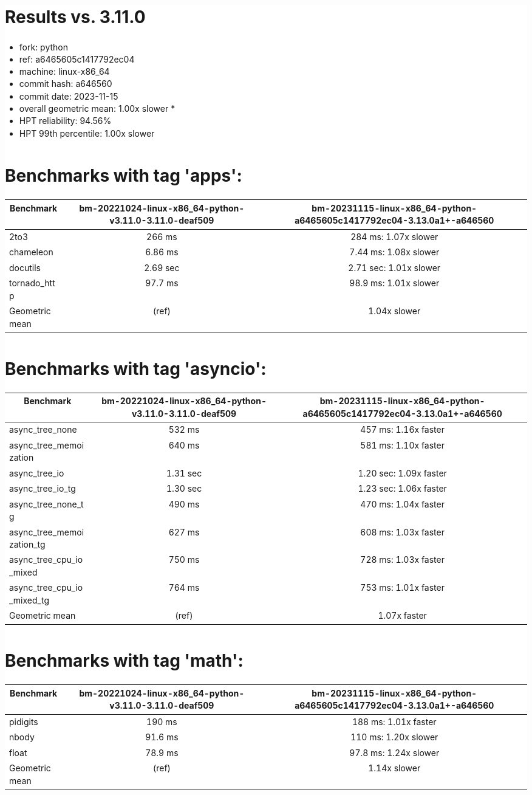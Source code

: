
# Results vs. 3.11.0

- fork: python
- ref: a6465605c1417792ec04
- machine: linux-x86_64
- commit hash: a646560
- commit date: 2023-11-15
- overall geometric mean: 1.00x slower \*
- HPT reliability: 94.56%
- HPT 99th percentile: 1.00x slower

Benchmarks with tag 'apps':
===========================

| Benchmark      | bm-20221024-linux-x86_64-python-v3.11.0-3.11.0-deaf509 | bm-20231115-linux-x86_64-python-a6465605c1417792ec04-3.13.0a1+-a646560 |
|----------------|:------------------------------------------------------:|:----------------------------------------------------------------------:|
| 2to3           | 266 ms                                                 | 284 ms: 1.07x slower                                                   |
| chameleon      | 6.86 ms                                                | 7.44 ms: 1.08x slower                                                  |
| docutils       | 2.69 sec                                               | 2.71 sec: 1.01x slower                                                 |
| tornado_http   | 97.7 ms                                                | 98.9 ms: 1.01x slower                                                  |
| Geometric mean | (ref)                                                  | 1.04x slower                                                           |

Benchmarks with tag 'asyncio':
==============================

| Benchmark                  | bm-20221024-linux-x86_64-python-v3.11.0-3.11.0-deaf509 | bm-20231115-linux-x86_64-python-a6465605c1417792ec04-3.13.0a1+-a646560 |
|----------------------------|:------------------------------------------------------:|:----------------------------------------------------------------------:|
| async_tree_none            | 532 ms                                                 | 457 ms: 1.16x faster                                                   |
| async_tree_memoization     | 640 ms                                                 | 581 ms: 1.10x faster                                                   |
| async_tree_io              | 1.31 sec                                               | 1.20 sec: 1.09x faster                                                 |
| async_tree_io_tg           | 1.30 sec                                               | 1.23 sec: 1.06x faster                                                 |
| async_tree_none_tg         | 490 ms                                                 | 470 ms: 1.04x faster                                                   |
| async_tree_memoization_tg  | 627 ms                                                 | 608 ms: 1.03x faster                                                   |
| async_tree_cpu_io_mixed    | 750 ms                                                 | 728 ms: 1.03x faster                                                   |
| async_tree_cpu_io_mixed_tg | 764 ms                                                 | 753 ms: 1.01x faster                                                   |
| Geometric mean             | (ref)                                                  | 1.07x faster                                                           |

Benchmarks with tag 'math':
===========================

| Benchmark      | bm-20221024-linux-x86_64-python-v3.11.0-3.11.0-deaf509 | bm-20231115-linux-x86_64-python-a6465605c1417792ec04-3.13.0a1+-a646560 |
|----------------|:------------------------------------------------------:|:----------------------------------------------------------------------:|
| pidigits       | 190 ms                                                 | 188 ms: 1.01x faster                                                   |
| nbody          | 91.6 ms                                                | 110 ms: 1.20x slower                                                   |
| float          | 78.9 ms                                                | 97.8 ms: 1.24x slower                                                  |
| Geometric mean | (ref)                                                  | 1.14x slower                                                           |
